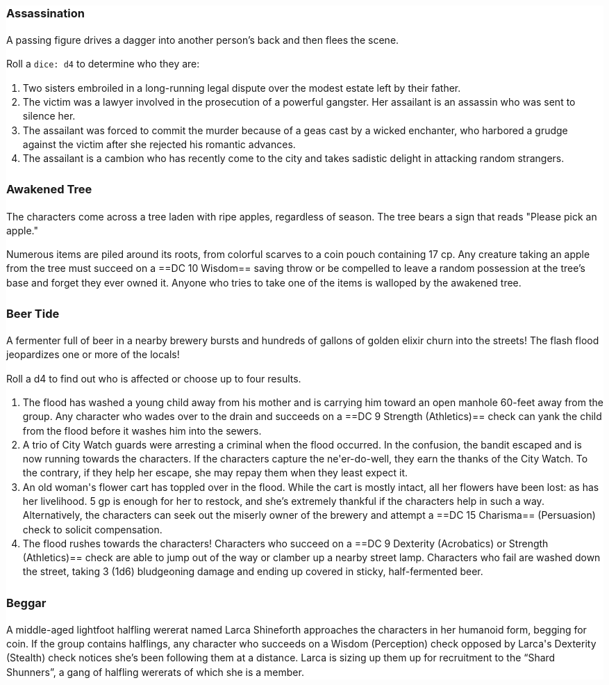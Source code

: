 
### Assassination

A passing figure drives a dagger into another person’s back and then flees the scene. 

Roll a `dice: d4` to determine who they are:

1. Two sisters embroiled in a long-running legal dispute over the modest estate left by their father.
2. The victim was a lawyer involved in the prosecution of a powerful gangster. Her assailant is an assassin who was sent to silence her.
3. The assailant was forced to commit the murder because of a geas cast by a wicked enchanter, who harbored a grudge against the victim after she rejected his romantic advances.
4. The assailant is a cambion who has recently come to the city and takes sadistic delight in attacking random strangers.

### Awakened Tree

The characters come across a tree laden with ripe apples, regardless of season. The tree bears a sign that reads "Please pick an apple." 

Numerous items are piled around its roots, from colorful scarves to a coin pouch containing 17 cp. Any creature taking an apple from the tree must succeed on a ==DC 10 Wisdom== saving throw or be
compelled to leave a random possession at the tree’s base and forget they ever owned it. Anyone who tries to take one of the items is walloped by the awakened tree.

### Beer Tide

A fermenter full of beer in a nearby brewery bursts and hundreds of gallons of golden elixir churn into the streets! The flash flood jeopardizes one or more of the locals! 

Roll a d4 to find out who is affected or choose up to four results.

1. The flood has washed a young child away from his mother and is carrying him toward an open manhole 60-feet away from the group. Any character who wades over to the drain and succeeds on a ==DC 9 Strength (Athletics)== check can yank the child from the flood before it washes him into the sewers.
2. A trio of City Watch guards were arresting a criminal when the flood occurred. In the confusion, the bandit escaped and is now running towards the characters. If the characters capture the ne'er-do-well, they earn the thanks of the City Watch. To the contrary, if they help her escape, she may repay them when they least expect it.
3. An old woman's flower cart has toppled over in the flood. While the cart is mostly intact, all her flowers have been lost: as has her livelihood. 5 gp is enough for her to restock, and she’s extremely thankful if the characters help in such a way. Alternatively, the characters can seek out the miserly owner of the brewery and attempt a ==DC 15 Charisma== (Persuasion) check to solicit compensation.
4. The flood rushes towards the characters! Characters who succeed on a ==DC 9 Dexterity (Acrobatics) or Strength (Athletics)== check are able to jump out of the way or clamber up a nearby street lamp. Characters who fail are washed down the street, taking 3 (1d6) bludgeoning damage and ending up covered in sticky, half-fermented beer.

### Beggar
A middle-aged lightfoot halfling wererat named Larca Shineforth approaches the characters in her humanoid form, begging for coin. If the group contains halflings, any character who succeeds on a Wisdom (Perception) check opposed by Larca's Dexterity (Stealth) check notices she’s been following them at a distance. Larca is sizing up them up for recruitment to the “Shard Shunners”, a gang of halfling wererats of which she is a member.

